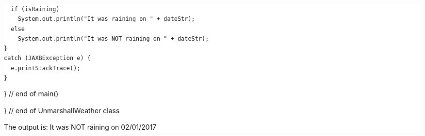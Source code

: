       if (isRaining) 
        System.out.println("It was raining on " + dateStr); 
      else 
        System.out.println("It was NOT raining on " + dateStr); 
    }  
    catch (JAXBException e) { 
      e.printStackTrace(); 
    } 
  }  // end of main() 
 
}  // end of UnmarshallWeather class 
 
The output is: 
It was NOT raining on 02/01/2017 
 
 
 
